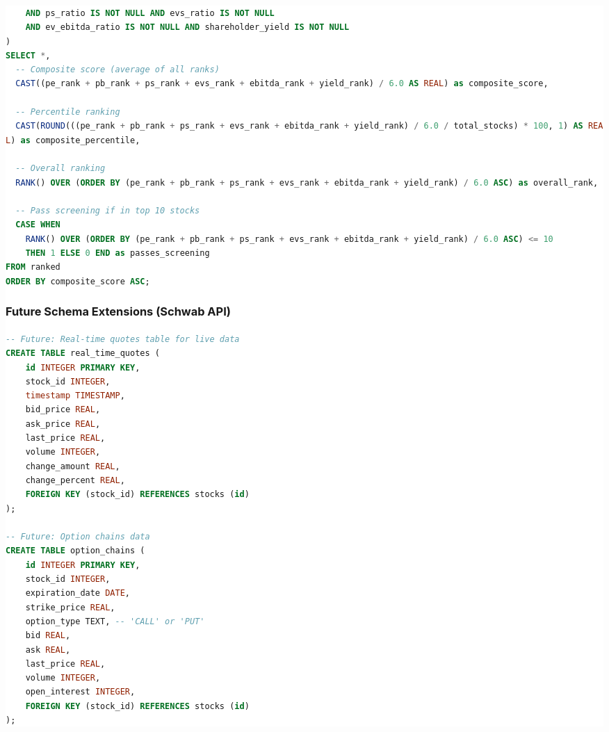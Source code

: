 ```sql
    AND ps_ratio IS NOT NULL AND evs_ratio IS NOT NULL
    AND ev_ebitda_ratio IS NOT NULL AND shareholder_yield IS NOT NULL
)
SELECT *,
  -- Composite score (average of all ranks)
  CAST((pe_rank + pb_rank + ps_rank + evs_rank + ebitda_rank + yield_rank) / 6.0 AS REAL) as composite_score,
  
  -- Percentile ranking
  CAST(ROUND(((pe_rank + pb_rank + ps_rank + evs_rank + ebitda_rank + yield_rank) / 6.0 / total_stocks) * 100, 1) AS REAL) as composite_percentile,
  
  -- Overall ranking
  RANK() OVER (ORDER BY (pe_rank + pb_rank + ps_rank + evs_rank + ebitda_rank + yield_rank) / 6.0 ASC) as overall_rank,
  
  -- Pass screening if in top 10 stocks
  CASE WHEN 
    RANK() OVER (ORDER BY (pe_rank + pb_rank + ps_rank + evs_rank + ebitda_rank + yield_rank) / 6.0 ASC) <= 10
    THEN 1 ELSE 0 END as passes_screening
FROM ranked
ORDER BY composite_score ASC;
```

### Future Schema Extensions (Schwab API)

```sql
-- Future: Real-time quotes table for live data
CREATE TABLE real_time_quotes (
    id INTEGER PRIMARY KEY,
    stock_id INTEGER,
    timestamp TIMESTAMP,
    bid_price REAL,
    ask_price REAL,
    last_price REAL,
    volume INTEGER,
    change_amount REAL,
    change_percent REAL,
    FOREIGN KEY (stock_id) REFERENCES stocks (id)
);

-- Future: Option chains data  
CREATE TABLE option_chains (
    id INTEGER PRIMARY KEY,
    stock_id INTEGER,
    expiration_date DATE,
    strike_price REAL,
    option_type TEXT, -- 'CALL' or 'PUT'
    bid REAL,
    ask REAL,
    last_price REAL,
    volume INTEGER,
    open_interest INTEGER,
    FOREIGN KEY (stock_id) REFERENCES stocks (id)
);
```
